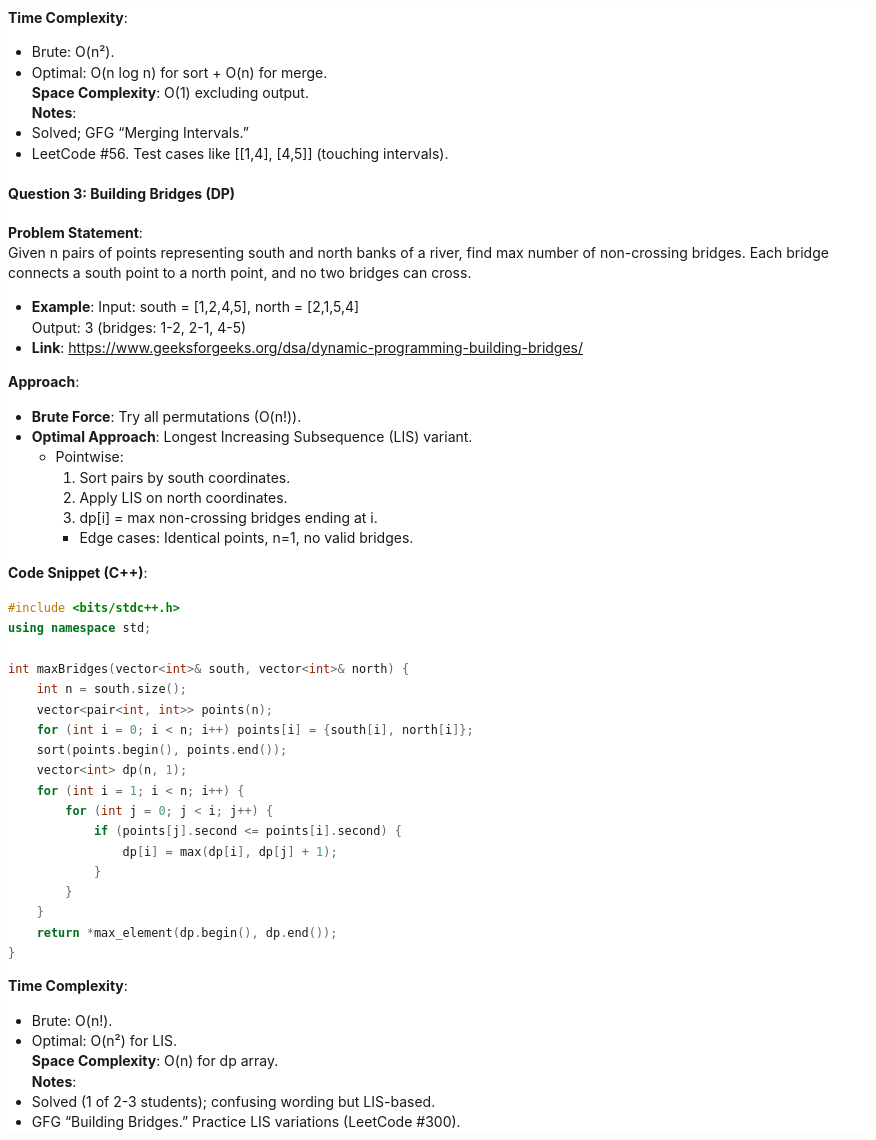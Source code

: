 **Time Complexity**:  
- Brute: O(n²).  
- Optimal: O(n log n) for sort + O(n) for merge.  
**Space Complexity**: O(1) excluding output.  
**Notes**:  
- Solved; GFG “Merging Intervals.”  
- LeetCode #56. Test cases like [[1,4], [4,5]] (touching intervals).

#### Question 3: Building Bridges (DP)

**Problem Statement**:  
Given n pairs of points representing south and north banks of a river, find max number of non-crossing bridges. Each bridge connects a south point to a north point, and no two bridges can cross.  
- **Example**: Input: south = [1,2,4,5], north = [2,1,5,4]  
  Output: 3 (bridges: 1-2, 2-1, 4-5)  
- **Link**: https://www.geeksforgeeks.org/dsa/dynamic-programming-building-bridges/

**Approach**:  
- **Brute Force**: Try all permutations (O(n!)).  
- **Optimal Approach**: Longest Increasing Subsequence (LIS) variant.  
  - Pointwise:  
    1. Sort pairs by south coordinates.  
    2. Apply LIS on north coordinates.  
    3. dp[i] = max non-crossing bridges ending at i.  
    - Edge cases: Identical points, n=1, no valid bridges.

**Code Snippet (C++)**:  
```cpp
#include <bits/stdc++.h>
using namespace std;

int maxBridges(vector<int>& south, vector<int>& north) {
    int n = south.size();
    vector<pair<int, int>> points(n);
    for (int i = 0; i < n; i++) points[i] = {south[i], north[i]};
    sort(points.begin(), points.end());
    vector<int> dp(n, 1);
    for (int i = 1; i < n; i++) {
        for (int j = 0; j < i; j++) {
            if (points[j].second <= points[i].second) {
                dp[i] = max(dp[i], dp[j] + 1);
            }
        }
    }
    return *max_element(dp.begin(), dp.end());
}
```

**Time Complexity**:  
- Brute: O(n!).  
- Optimal: O(n²) for LIS.  
**Space Complexity**: O(n) for dp array.  
**Notes**:  
- Solved (1 of 2-3 students); confusing wording but LIS-based.  
- GFG “Building Bridges.” Practice LIS variations (LeetCode #300).
